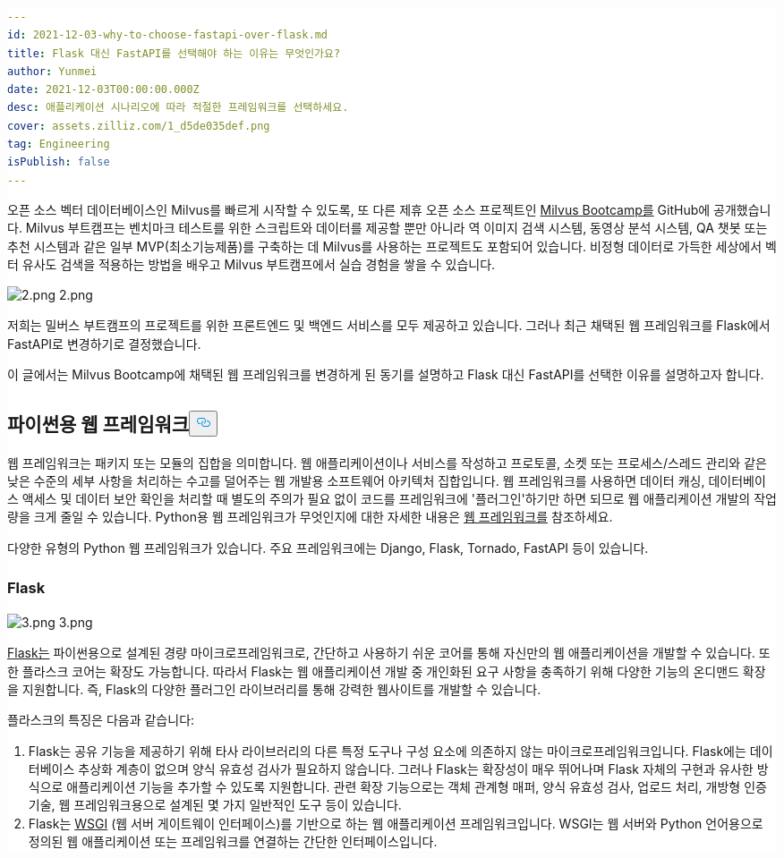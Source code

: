 ```yaml
---
id: 2021-12-03-why-to-choose-fastapi-over-flask.md
title: Flask 대신 FastAPI를 선택해야 하는 이유는 무엇인가요?
author: Yunmei
date: 2021-12-03T00:00:00.000Z
desc: 애플리케이션 시나리오에 따라 적절한 프레임워크를 선택하세요.
cover: assets.zilliz.com/1_d5de035def.png
tag: Engineering
isPublish: false
---
```

<p>오픈 소스 벡터 데이터베이스인 Milvus를 빠르게 시작할 수 있도록, 또 다른 제휴 오픈 소스 프로젝트인 <a href="https://github.com/milvus-io/bootcamp">Milvus Bootcamp를</a> GitHub에 공개했습니다. Milvus 부트캠프는 벤치마크 테스트를 위한 스크립트와 데이터를 제공할 뿐만 아니라 역 이미지 검색 시스템, 동영상 분석 시스템, QA 챗봇 또는 추천 시스템과 같은 일부 MVP(최소기능제품)를 구축하는 데 Milvus를 사용하는 프로젝트도 포함되어 있습니다. 비정형 데이터로 가득한 세상에서 벡터 유사도 검색을 적용하는 방법을 배우고 Milvus 부트캠프에서 실습 경험을 쌓을 수 있습니다.</p>
<p>
  
   <span class="img-wrapper"> <img translate="no" src="https://assets.zilliz.com/2_5b60157b4d.png" alt="2.png" class="doc-image" id="2.png" />
   </span> <span class="img-wrapper"> <span>2.png</span> </span></p>
<p>저희는 밀버스 부트캠프의 프로젝트를 위한 프론트엔드 및 백엔드 서비스를 모두 제공하고 있습니다. 그러나 최근 채택된 웹 프레임워크를 Flask에서 FastAPI로 변경하기로 결정했습니다.</p>
<p>이 글에서는 Milvus Bootcamp에 채택된 웹 프레임워크를 변경하게 된 동기를 설명하고 Flask 대신 FastAPI를 선택한 이유를 설명하고자 합니다.</p>
<h2 id="Web-frameworks-for-Python" class="common-anchor-header">파이썬용 웹 프레임워크<button data-href="#Web-frameworks-for-Python" class="anchor-icon" translate="no">
      <svg translate="no"
        aria-hidden="true"
        focusable="false"
        height="20"
        version="1.1"
        viewBox="0 0 16 16"
        width="16"
      >
        <path
          fill="#0092E4"
          fill-rule="evenodd"
          d="M4 9h1v1H4c-1.5 0-3-1.69-3-3.5S2.55 3 4 3h4c1.45 0 3 1.69 3 3.5 0 1.41-.91 2.72-2 3.25V8.59c.58-.45 1-1.27 1-2.09C10 5.22 8.98 4 8 4H4c-.98 0-2 1.22-2 2.5S3 9 4 9zm9-3h-1v1h1c1 0 2 1.22 2 2.5S13.98 12 13 12H9c-.98 0-2-1.22-2-2.5 0-.83.42-1.64 1-2.09V6.25c-1.09.53-2 1.84-2 3.25C6 11.31 7.55 13 9 13h4c1.45 0 3-1.69 3-3.5S14.5 6 13 6z"
        ></path>
      </svg>
    </button></h2><p>웹 프레임워크는 패키지 또는 모듈의 집합을 의미합니다. 웹 애플리케이션이나 서비스를 작성하고 프로토콜, 소켓 또는 프로세스/스레드 관리와 같은 낮은 수준의 세부 사항을 처리하는 수고를 덜어주는 웹 개발용 소프트웨어 아키텍처 집합입니다. 웹 프레임워크를 사용하면 데이터 캐싱, 데이터베이스 액세스 및 데이터 보안 확인을 처리할 때 별도의 주의가 필요 없이 코드를 프레임워크에 '플러그인'하기만 하면 되므로 웹 애플리케이션 개발의 작업량을 크게 줄일 수 있습니다. Python용 웹 프레임워크가 무엇인지에 대한 자세한 내용은 <a href="https://wiki.python.org/moin/WebFrameworks">웹 프레임워크를</a> 참조하세요.</p>
<p>다양한 유형의 Python 웹 프레임워크가 있습니다. 주요 프레임워크에는 Django, Flask, Tornado, FastAPI 등이 있습니다.</p>
<h3 id="Flask" class="common-anchor-header">Flask</h3><p>
  
   <span class="img-wrapper"> <img translate="no" src="https://assets.zilliz.com/3_1abd170939.png" alt="3.png" class="doc-image" id="3.png" />
   </span> <span class="img-wrapper"> <span>3.png</span> </span></p>
<p><a href="https://flask.palletsprojects.com/en/2.0.x/">Flask는</a> 파이썬용으로 설계된 경량 마이크로프레임워크로, 간단하고 사용하기 쉬운 코어를 통해 자신만의 웹 애플리케이션을 개발할 수 있습니다. 또한 플라스크 코어는 확장도 가능합니다. 따라서 Flask는 웹 애플리케이션 개발 중 개인화된 요구 사항을 충족하기 위해 다양한 기능의 온디맨드 확장을 지원합니다. 즉, Flask의 다양한 플러그인 라이브러리를 통해 강력한 웹사이트를 개발할 수 있습니다.</p>
<p>플라스크의 특징은 다음과 같습니다:</p>
<ol>
<li>Flask는 공유 기능을 제공하기 위해 타사 라이브러리의 다른 특정 도구나 구성 요소에 의존하지 않는 마이크로프레임워크입니다. Flask에는 데이터베이스 추상화 계층이 없으며 양식 유효성 검사가 필요하지 않습니다. 그러나 Flask는 확장성이 매우 뛰어나며 Flask 자체의 구현과 유사한 방식으로 애플리케이션 기능을 추가할 수 있도록 지원합니다. 관련 확장 기능으로는 객체 관계형 매퍼, 양식 유효성 검사, 업로드 처리, 개방형 인증 기술, 웹 프레임워크용으로 설계된 몇 가지 일반적인 도구 등이 있습니다.</li>
<li>Flask는 <a href="https://wsgi.readthedocs.io/">WSGI</a> (웹 서버 게이트웨이 인터페이스)를 기반으로 하는 웹 애플리케이션 프레임워크입니다. WSGI는 웹 서버와 Python 언어용으로 정의된 웹 애플리케이션 또는 프레임워크를 연결하는 간단한 인터페이스입니다.</li>